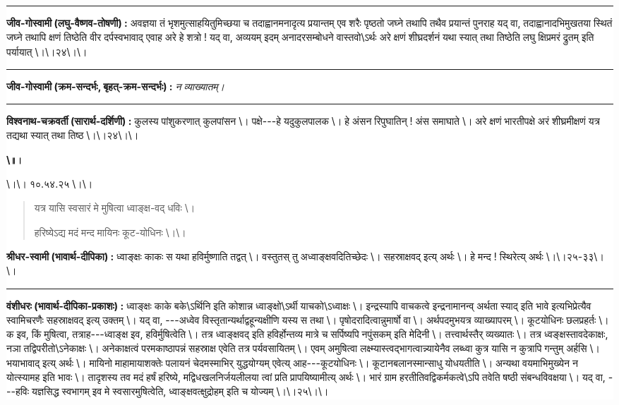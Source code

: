------------------------------------------------------------------------------------------------------------

**जीव-गोस्वामी (लघु-वैष्णव-तोषणी) :** अवज्ञया तं
भृशमुत्साहयितुमिच्छया च तदाह्वानमनादृत्य प्रयान्तम् एव शरैः
पृष्ठतो जघ्ने तथापि तथैव प्रयान्तं पुनराह यद् वा,
तदाह्वानादभिमुखतया स्थितं जघ्ने तथापि क्षणं तिष्ठेति वीर
दर्पस्वभावाद् एवाह अरे हे शत्रो ! यद् वा, अव्ययम् इदम्
अनादरसम्बोधने वास्तवो\ऽर्थः अरे क्षणं शीघ्रदर्शनं यथा स्यात्
तथा तिष्ठेति लघु क्षिप्रमरं द्रुतम् इति पर्यायात् \।\।२४\।\।

------------------------------------------------------------------------------------------------------------

**जीव-गोस्वामी (क्रम-सन्दर्भः, बृहत्-क्रम-सन्दर्भः) :** *न
व्याख्यातम्।*

------------------------------------------------------------------------------------------------------------

**विश्वनाथ-चक्रवर्ती (सारार्थ-दर्शिणी) :** कुलस्य पांशुकरणात्
कुलपांसन \। पक्षे---हे यदुकुलपालक \। हे अंसन रिपुघातिन् ! अंस
समाघाते \। अरे क्षणं भारतीपक्षे अरं शीघ्रमीक्षणं यत्र तद्यथा
स्यात् तथा तिष्ठ \।\।२४\।\।

**\॥।**

\।\। १०.५४.२५ \।\।

> यत्र यासि स्वसारं मे मुषित्वा ध्वाङ्क्ष-वद् धविः \।
>
> हरिष्येऽद्य मदं मन्द मायिनः कूट-योधिनः \।\।

**श्रीधर-स्वामी (भावार्थ-दीपिका) :** ध्वाङ्क्षः काकः स यथा
हविर्मुष्णाति तद्वत् \। वस्तुतस् तु अध्वाङ्क्षवदितिच्छेदः \।
सहस्राक्षवद् इत्य् अर्थः \। हे मन्द ! स्थिरेत्य् अर्थः \।\।२५-३३\।\।

------------------------------------------------------------------------------------------------------------

**वंशीधरः (भावार्थ-दीपिका-प्रकाशः) :** ध्वाङ्क्षः काके
बके\ऽर्थिनि इति कोशान्न ध्वाङ्क्षो\ऽर्थी याचको\ऽध्वाक्षः \। इन्द्रस्यापि
वाचकत्वे इन्द्रनामानन्व् अर्थता स्याद् इति भावे इत्यभिप्रेत्यैव
स्वामिचरणैः सहस्राक्षवद् इत्य् उक्तम् \। यद् वा, ---अध्वेव
विस्तृतान्यर्थाद्वहून्यक्षीणि यस्य स तथा \। पृषोदरादित्वान्नुमार्षो वा
\। अर्थपदमुभयत्र व्याख्यापरम् \। कूटयोधिनः छलप्रहर्तः \। क
इव, किं मुषित्वा, तत्राह---ध्वाङ्क्ष इव, हविर्मुषित्वेति \। तत्र
ध्वाङ्क्षवद् इति हविर्होन्तव्य मात्रे च सर्पिष्यपि नपुंसकम् इति मेदिनी
\। तत्त्वार्थस्तैर् व्यख्यातः \। तत्र ध्वङ्क्षस्तावदेकाक्षः, नञा
तद्विपरीतो\ऽनेकाक्षः \। अनेकाक्षत्वं परमकाष्ठापन्नं सहस्राक्ष
एवेति तत्र पर्यवसायितम् \। एवम् अमुषित्वा
लक्ष्म्यास्त्वद्भागत्वान्न्यायेनैव लब्ध्वा कुत्र यासि न कुत्रापि गन्तुम्
अर्हसि \। भयाभावाद् इत्य् अर्थः \। मायिनो माहामायाशक्तेः पलायनं
चेदमस्माभिर् युद्धयोग्यम् एवेत्य् आह---कूटयोधिनः \।
कूटानबलानस्मान्साधु योधयतीति \। अन्यथा वयमाभिमुख्येन न
योत्स्यामह इति भावः \। तादृशस्य तव मदं हर्षं हरिष्ये,
मद्विधखलनिर्जयलीलया त्वां प्रति प्रापयिष्यामीत्य् अर्थः \। भारं
ग्राम हरतीतिवद्विकर्मकत्वे\ऽपि तवेति षष्ठी संबन्धविवक्षया \।
यद् वा, ---हविः यज्ञसिद्ध स्वभागम् इव मे स्वसारमुषित्वेति,
ध्वाङ्क्षवत्क्षुद्रोहम् इति च योज्यम् \।\।२५\।\।
